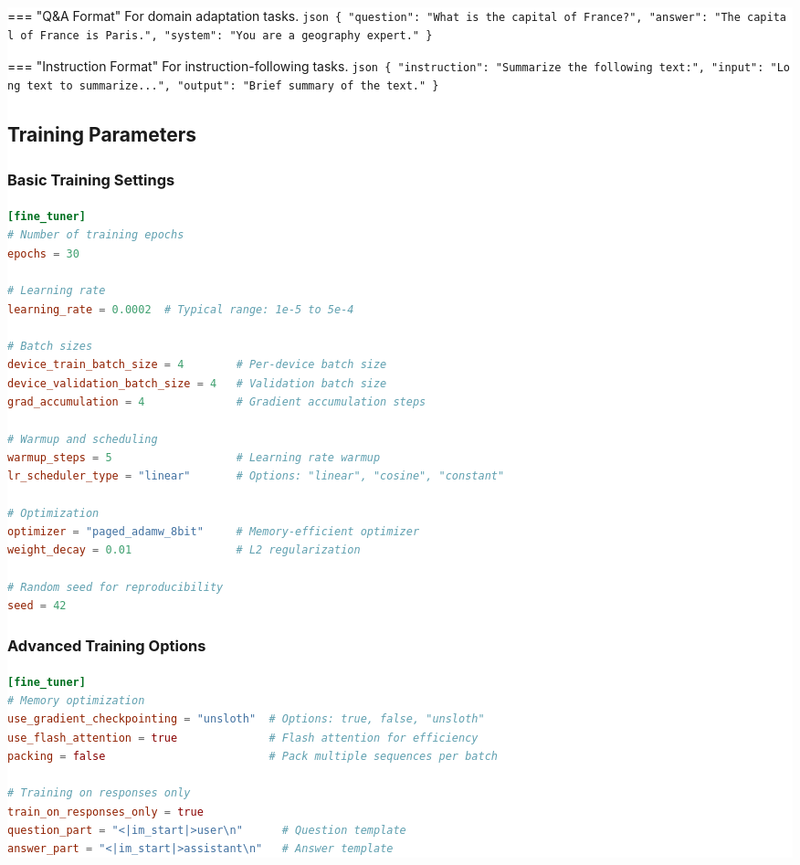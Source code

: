 === "Q&A Format"
    For domain adaptation tasks.
    ```json
    {
        "question": "What is the capital of France?",
        "answer": "The capital of France is Paris.",
        "system": "You are a geography expert."
    }
    ```

=== "Instruction Format"
    For instruction-following tasks.
    ```json
    {
        "instruction": "Summarize the following text:",
        "input": "Long text to summarize...",
        "output": "Brief summary of the text."
    }
    ```

## Training Parameters

### Basic Training Settings

```toml
[fine_tuner]
# Number of training epochs
epochs = 30

# Learning rate
learning_rate = 0.0002  # Typical range: 1e-5 to 5e-4

# Batch sizes
device_train_batch_size = 4        # Per-device batch size
device_validation_batch_size = 4   # Validation batch size
grad_accumulation = 4              # Gradient accumulation steps

# Warmup and scheduling
warmup_steps = 5                   # Learning rate warmup
lr_scheduler_type = "linear"       # Options: "linear", "cosine", "constant"

# Optimization
optimizer = "paged_adamw_8bit"     # Memory-efficient optimizer
weight_decay = 0.01                # L2 regularization

# Random seed for reproducibility
seed = 42
```

### Advanced Training Options

```toml
[fine_tuner]
# Memory optimization
use_gradient_checkpointing = "unsloth"  # Options: true, false, "unsloth"
use_flash_attention = true              # Flash attention for efficiency
packing = false                         # Pack multiple sequences per batch

# Training on responses only
train_on_responses_only = true
question_part = "<|im_start|>user\n"      # Question template
answer_part = "<|im_start|>assistant\n"   # Answer template
```
